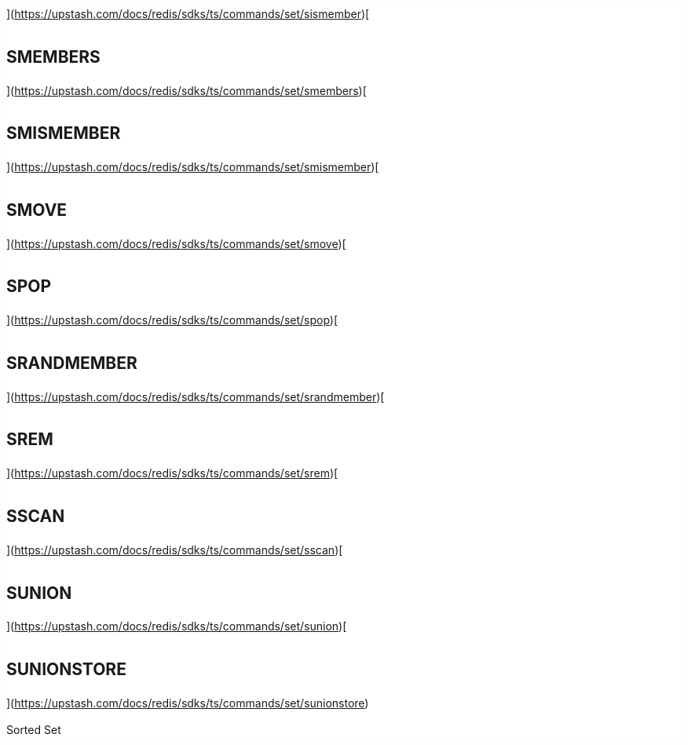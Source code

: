 
](https://upstash.com/docs/redis/sdks/ts/commands/set/sismember)[

## SMEMBERS



](https://upstash.com/docs/redis/sdks/ts/commands/set/smembers)[

## SMISMEMBER



](https://upstash.com/docs/redis/sdks/ts/commands/set/smismember)[

## SMOVE



](https://upstash.com/docs/redis/sdks/ts/commands/set/smove)[

## SPOP



](https://upstash.com/docs/redis/sdks/ts/commands/set/spop)[

## SRANDMEMBER



](https://upstash.com/docs/redis/sdks/ts/commands/set/srandmember)[

## SREM



](https://upstash.com/docs/redis/sdks/ts/commands/set/srem)[

## SSCAN



](https://upstash.com/docs/redis/sdks/ts/commands/set/sscan)[

## SUNION



](https://upstash.com/docs/redis/sdks/ts/commands/set/sunion)[

## SUNIONSTORE



](https://upstash.com/docs/redis/sdks/ts/commands/set/sunionstore)

Sorted Set
